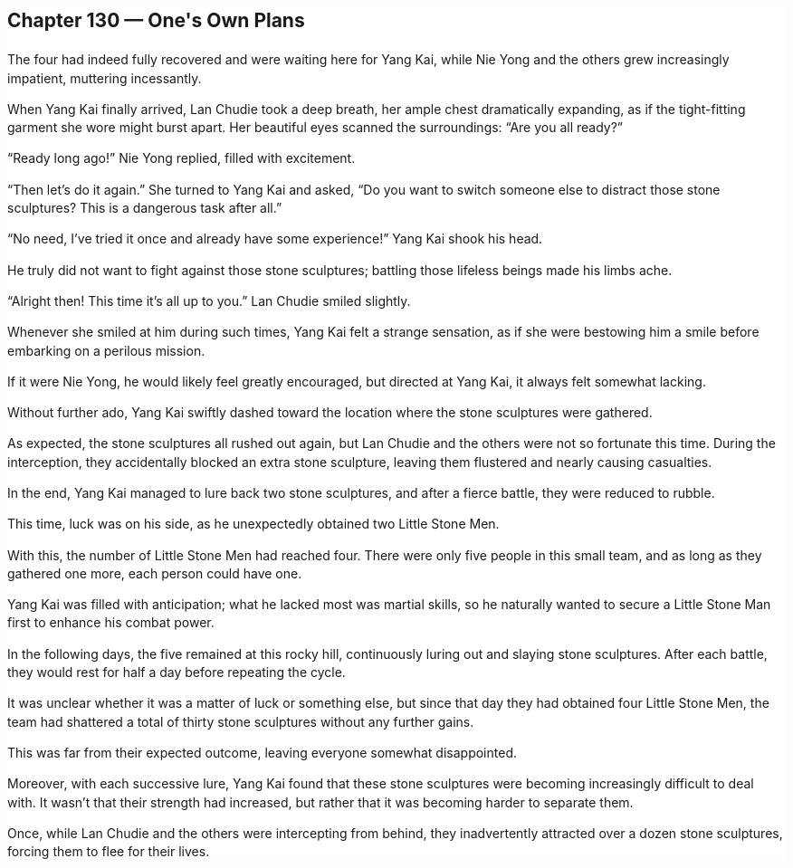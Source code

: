 ## Chapter 130 — One's Own Plans

The four had indeed fully recovered and were waiting here for Yang Kai, while Nie Yong and the others grew increasingly impatient, muttering incessantly.

When Yang Kai finally arrived, Lan Chudie took a deep breath, her ample chest dramatically expanding, as if the tight-fitting garment she wore might burst apart. Her beautiful eyes scanned the surroundings: “Are you all ready?”

“Ready long ago!” Nie Yong replied, filled with excitement.

“Then let’s do it again.” She turned to Yang Kai and asked, “Do you want to switch someone else to distract those stone sculptures? This is a dangerous task after all.”

“No need, I’ve tried it once and already have some experience!” Yang Kai shook his head.

He truly did not want to fight against those stone sculptures; battling those lifeless beings made his limbs ache.

“Alright then! This time it’s all up to you.” Lan Chudie smiled slightly.

Whenever she smiled at him during such times, Yang Kai felt a strange sensation, as if she were bestowing him a smile before embarking on a perilous mission.

If it were Nie Yong, he would likely feel greatly encouraged, but directed at Yang Kai, it always felt somewhat lacking.

Without further ado, Yang Kai swiftly dashed toward the location where the stone sculptures were gathered.

As expected, the stone sculptures all rushed out again, but Lan Chudie and the others were not so fortunate this time. During the interception, they accidentally blocked an extra stone sculpture, leaving them flustered and nearly causing casualties.

In the end, Yang Kai managed to lure back two stone sculptures, and after a fierce battle, they were reduced to rubble.

This time, luck was on his side, as he unexpectedly obtained two Little Stone Men.

With this, the number of Little Stone Men had reached four. There were only five people in this small team, and as long as they gathered one more, each person could have one.

Yang Kai was filled with anticipation; what he lacked most was martial skills, so he naturally wanted to secure a Little Stone Man first to enhance his combat power.

In the following days, the five remained at this rocky hill, continuously luring out and slaying stone sculptures. After each battle, they would rest for half a day before repeating the cycle.

It was unclear whether it was a matter of luck or something else, but since that day they had obtained four Little Stone Men, the team had shattered a total of thirty stone sculptures without any further gains.

This was far from their expected outcome, leaving everyone somewhat disappointed.

Moreover, with each successive lure, Yang Kai found that these stone sculptures were becoming increasingly difficult to deal with. It wasn’t that their strength had increased, but rather that it was becoming harder to separate them.

Once, while Lan Chudie and the others were intercepting from behind, they inadvertently attracted over a dozen stone sculptures, forcing them to flee for their lives.
